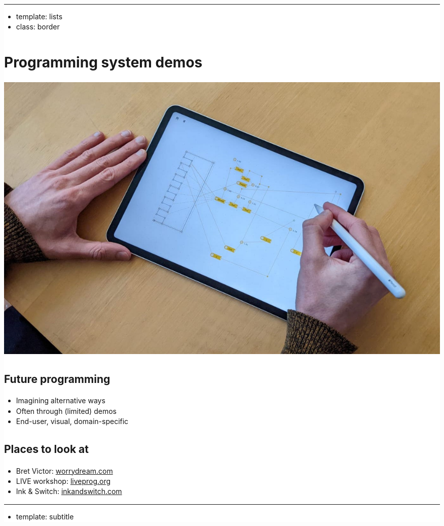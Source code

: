 -----------------------------------------------------------------------------------------
- template: lists
- class: border

# Programming system demos

![](img/close/crosscut.jpg)

## Future programming

- Imagining alternative ways
- Often through (limited) demos
- End-user, visual, domain-specific

## Places to look at

- Bret Victor: [worrydream.com](http://worrydream.com/)
- LIVE workshop: [liveprog.org](https://liveprog.org/)
- Ink & Switch: [inkandswitch.com](https://www.inkandswitch.com)

-----------------------------------------------------------------------------------------
- template: subtitle
